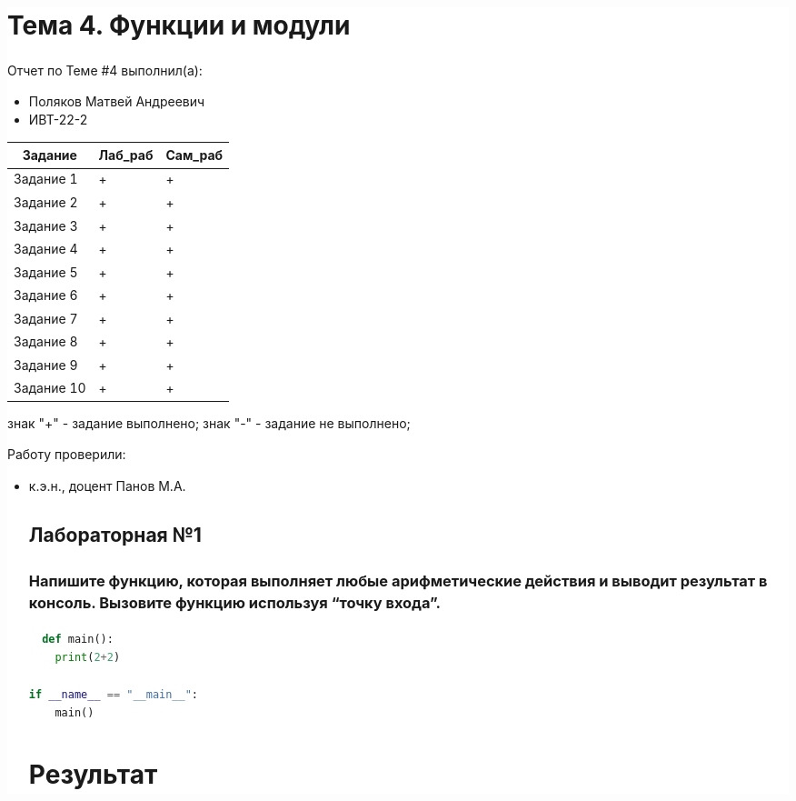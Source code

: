 
# Тема 4. Функции и модули
Отчет по Теме #4 выполнил(а):
- Поляков Матвей Андреевич
- ИВТ-22-2

| Задание | Лаб_раб | Сам_раб |
| ------ | ------ | ------ |
| Задание 1 | + | + |
| Задание 2 | + | + |
| Задание 3 | + | + |
| Задание 4 | + | + |
| Задание 5 | + | + |
| Задание 6 | + | + |
| Задание 7 | + | + |
| Задание 8 | + | + |
| Задание 9 | + | + |
| Задание 10 | + | + |

знак "+" - задание выполнено; знак "-" - задание не выполнено;

Работу проверили:
- к.э.н., доцент Панов М.А.

  ## Лабораторная №1
  ### Напишите функцию, которая выполняет любые арифметические действия и выводит результат в консоль. Вызовите функцию используя “точку входа”.
  ```python
    def main():
      print(2+2)

  if __name__ == "__main__":
      main()
  ```
  # Результат